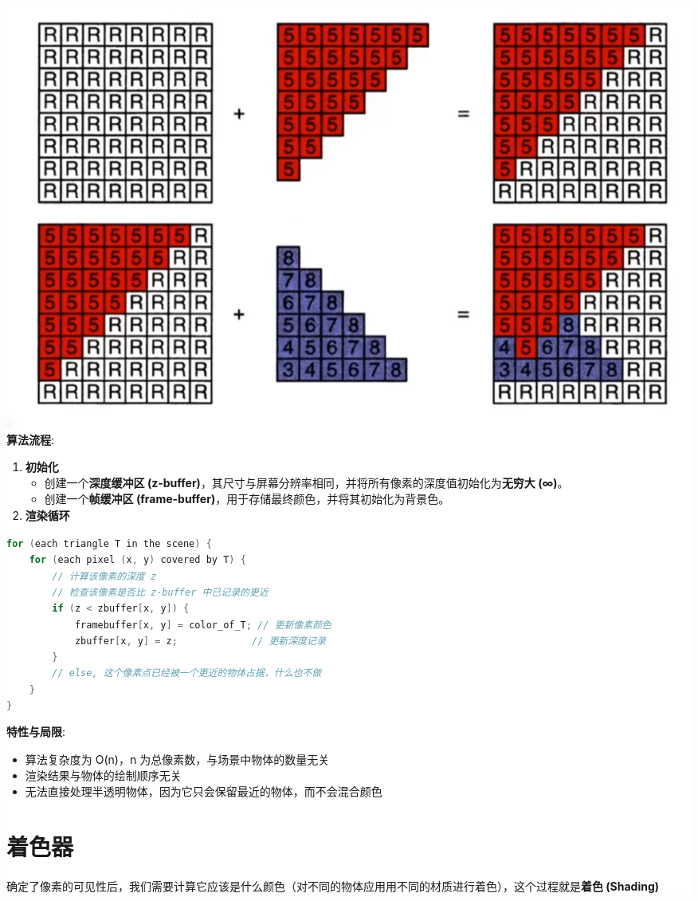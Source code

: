 ![7.Z-buffering和简单shading模型-1754732462903](image/7.Z-buffering和简单shading模型-1754732462903.png)
**算法流程**:
1. **初始化**
    - 创建一个**深度缓冲区 (z-buffer)**，其尺寸与屏幕分辨率相同，并将所有像素的深度值初始化为**无穷大 (∞)**。
    - 创建一个**帧缓冲区 (frame-buffer)**，用于存储最终颜色，并将其初始化为背景色。
2. **渲染循环**
```cpp
for (each triangle T in the scene) {
    for (each pixel (x, y) covered by T) {
        // 计算该像素的深度 z
        // 检查该像素是否比 z-buffer 中已记录的更近
        if (z < zbuffer[x, y]) { 
            framebuffer[x, y] = color_of_T; // 更新像素颜色
            zbuffer[x, y] = z;             // 更新深度记录
        }
        // else, 这个像素点已经被一个更近的物体占据，什么也不做
    }
}
```
**特性与局限**:
- 算法复杂度为 O(n)，n 为总像素数，与场景中物体的数量无关
- 渲染结果与物体的绘制顺序无关
- 无法直接处理半透明物体，因为它只会保留最近的物体，而不会混合颜色


# 着色器
确定了像素的可见性后，我们需要计算它应该是什么颜色（对不同的物体应用用不同的材质进行着色），这个过程就是**着色 (Shading)** 
